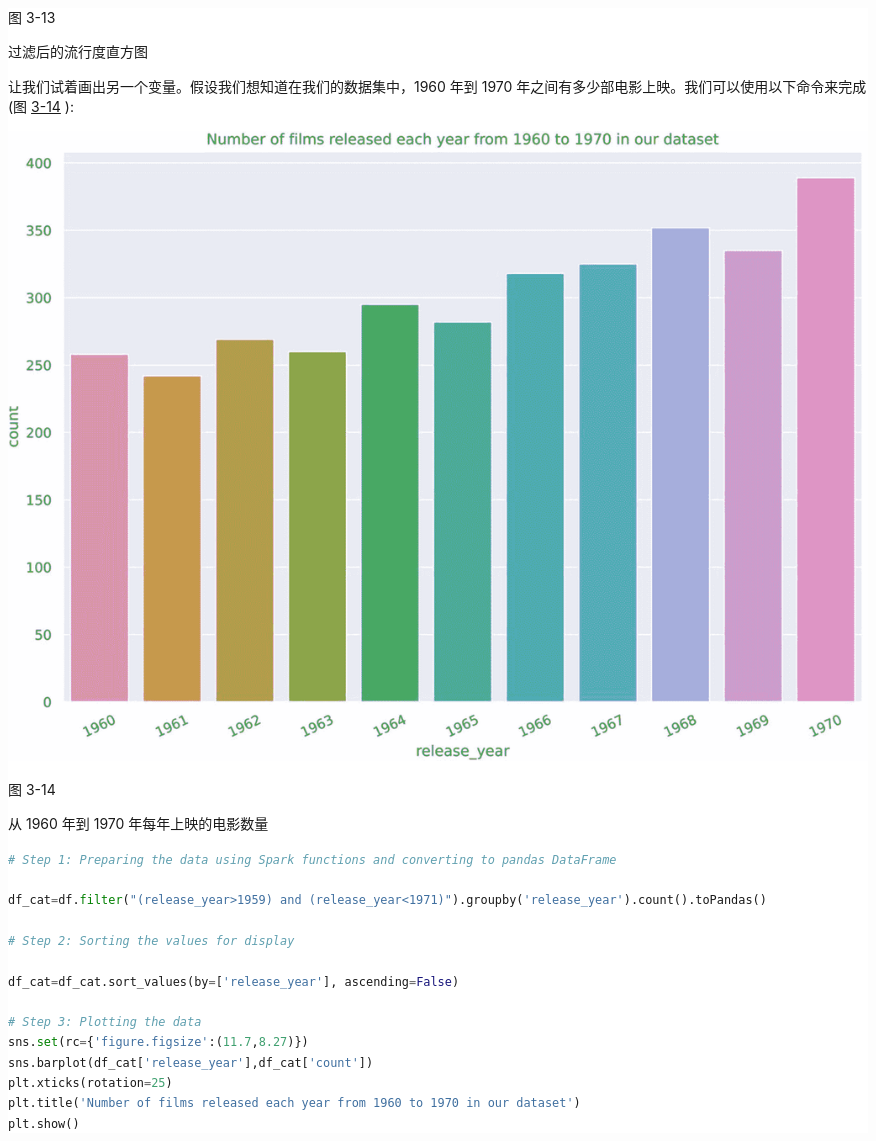 图 3-13

过滤后的流行度直方图

让我们试着画出另一个变量。假设我们想知道在我们的数据集中，1960 年到 1970 年之间有多少部电影上映。我们可以使用以下命令来完成(图 [3-14](#Fig14) ):

![img/500182_1_En_3_Fig14_HTML.jpg](img/500182_1_En_3_Fig14_HTML.jpg)

图 3-14

从 1960 年到 1970 年每年上映的电影数量

```py
# Step 1: Preparing the data using Spark functions and converting to pandas DataFrame

df_cat=df.filter("(release_year>1959) and (release_year<1971)").groupby('release_year').count().toPandas()

# Step 2: Sorting the values for display

df_cat=df_cat.sort_values(by=['release_year'], ascending=False)

# Step 3: Plotting the data
sns.set(rc={'figure.figsize':(11.7,8.27)})
sns.barplot(df_cat['release_year'],df_cat['count'])
plt.xticks(rotation=25)
plt.title('Number of films released each year from 1960 to 1970 in our dataset')
plt.show()

```
